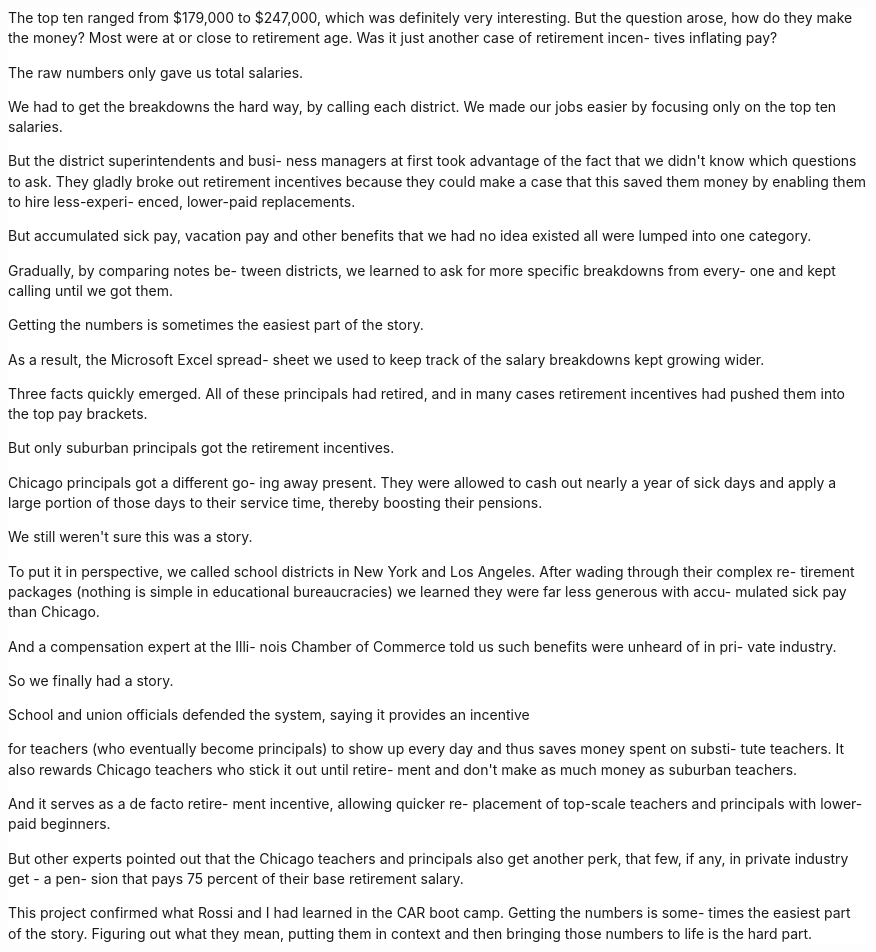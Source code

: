 The top ten ranged from $179,000 to $247,000, which was definitely very interesting. But the question arose, how do they make the money? Most were at or close to retirement age. Was it just another case of retirement incen- tives inflating pay? 

The raw numbers only gave us total salaries. 

We had to get the breakdowns the hard way, by calling each district. We made our jobs easier by focusing only on the top ten salaries. 

But the district superintendents and busi- ness managers at first took advantage of the fact that we didn't know which questions to ask. They gladly broke out retirement incentives because they could make a case that this saved them money by enabling them to hire less-experi- enced, lower-paid replacements. 

But accumulated sick pay, vacation pay and other benefits that we had no idea existed all were lumped into one category. 

Gradually, by comparing notes be- tween districts, we learned to ask for more specific breakdowns from every- one and kept calling until we got them. 

Getting the numbers is sometimes the easiest part of the story. 

As a result, the Microsoft Excel spread- sheet we used to keep track of the salary breakdowns kept growing wider. 

Three facts quickly emerged. All of these principals had retired, and in many cases retirement incentives had pushed them into the top pay brackets. 

But only suburban principals got the retirement incentives. 

Chicago principals got a different go- ing away present. They were allowed to cash out nearly a year of sick days and apply a large portion of those days to their service time, thereby boosting their pensions. 

We still weren't sure this was a story. 

To put it in perspective, we called school districts in New York and Los Angeles. After wading through their complex re- tirement packages (nothing is simple in educational bureaucracies) we learned they were far less generous with accu- mulated sick pay than Chicago. 

And a compensation expert at the Illi- nois Chamber of Commerce told us such benefits were unheard of in pri- vate industry. 

So we finally had a story. 

School and union officials defended the system, saying it provides an incentive 

for teachers (who eventually become principals) to show up every day and thus saves money spent on substi- tute teachers. It also rewards Chicago teachers who stick it out until retire- ment and don't make as much money as suburban teachers. 

And it serves as a de facto retire- ment incentive, allowing quicker re- placement of top-scale teachers and principals with lower-paid beginners. 

But other experts pointed out that the Chicago teachers and principals also get another perk, that few, if any, in private industry get - a pen- sion that pays 75 percent of their base retirement salary. 

This project confirmed what Rossi and I had learned in the CAR boot camp. Getting the numbers is some- times the easiest part of the story. Figuring out what they mean, putting them in context and then bringing those numbers to life is the hard part. 
